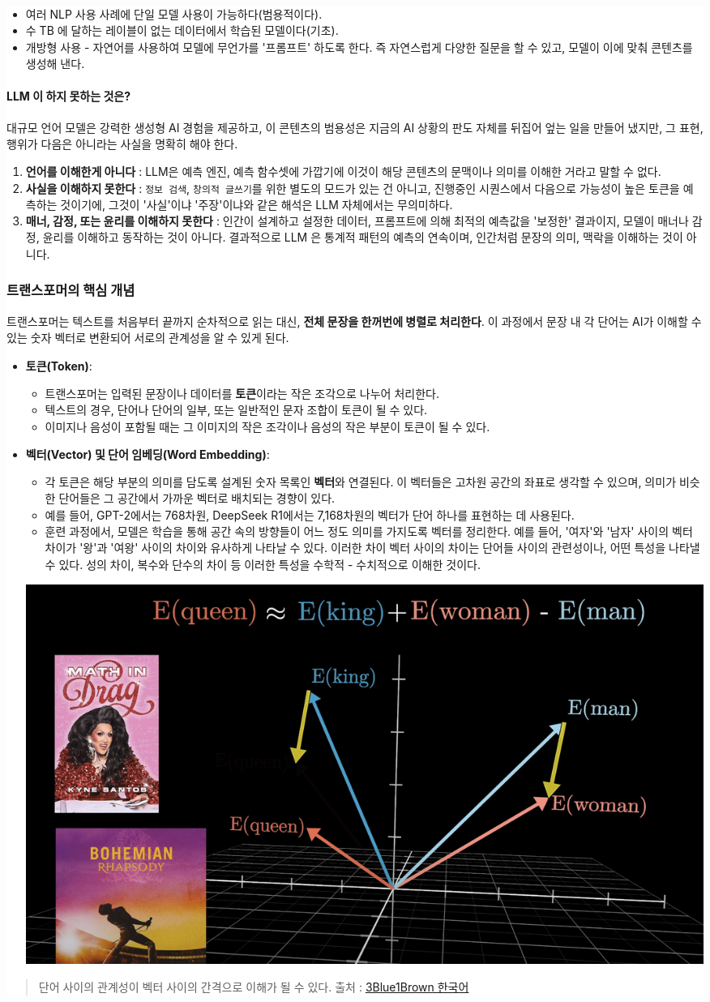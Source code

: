 - 여러 NLP 사용 사례에 단일 모델 사용이 가능하다(범용적이다). 
- 수 TB 에 달하는 레이블이 없는 데이터에서 학습된 모델이다(기초).
- 개방형 사용 - 자연어를 사용하여 모델에 무언가를 '프롬프트' 하도록 한다. 즉 자연스럽게 다양한 질문을 할 수 있고, 모델이 이에 맞춰 콘텐츠를 생성해 낸다. 

#### LLM 이 하지 못하는 것은?
대규모 언어 모델은 강력한 생성형 AI 경험을 제공하고, 이 콘텐츠의 범용성은 지금의 AI 상황의 판도 자체를 뒤집어 엎는 일을 만들어 냈지만, 그 표현, 행위가 다음은 아니라는 사실을 명확히 해야 한다.

1. **언어를 이해한게 아니다** : LLM은 예측 엔진, 예측 함수셋에 가깝기에 이것이 해당 콘텐츠의 문맥이나 의미를 이해한 거라고 말할 수 없다. 
2. **사실을 이해하지 못한다** : `정보 검색`, `창의적 글쓰기`를 위한 별도의 모드가 있는 건 아니고, 진행중인 시퀀스에서 다음으로 가능성이 높은 토큰을 예측하는 것이기에, 그것이 '사실'이냐 '주장'이냐와 같은 해석은 LLM 자체에서는 무의미하다. 
3. **매너, 감정, 또는 윤리를 이해하지 못한다** : 인간이 설계하고 설정한 데이터, 프롬프트에 의해 최적의 예측값을 '보정한' 결과이지, 모델이 매너나 감정, 윤리를 이해하고 동작하는 것이 아니다. 결과적으로 LLM 은 통계적 패턴의 예측의 연속이며, 인간처럼 문장의 의미, 맥락을 이해하는 것이 아니다. 

### 트랜스포머의 핵심 개념

트랜스포머는 텍스트를 처음부터 끝까지 순차적으로 읽는 대신, **전체 문장을 한꺼번에 병렬로 처리한다**. 이 과정에서 문장 내 각 단어는 AI가 이해할 수 있는 숫자 벡터로 변환되어 서로의 관계성을 알 수 있게 된다. 

*   **토큰(Token)**:
    *   트랜스포머는 입력된 문장이나 데이터를 **토큰**이라는 작은 조각으로 나누어 처리한다.
    *   텍스트의 경우, 단어나 단어의 일부, 또는 일반적인 문자 조합이 토큰이 될 수 있다.
    *   이미지나 음성이 포함될 때는 그 이미지의 작은 조각이나 음성의 작은 부분이 토큰이 될 수 있다.

*   **벡터(Vector) 및 단어 임베딩(Word Embedding)**:
    *   각 토큰은 해당 부분의 의미를 담도록 설계된 숫자 목록인 **벡터**와 연결된다. 이 벡터들은 고차원 공간의 좌표로 생각할 수 있으며, 의미가 비슷한 단어들은 그 공간에서 가까운 벡터로 배치되는 경향이 있다.
    *   예를 들어, GPT-2에서는 768차원, DeepSeek R1에서는 7,168차원의 벡터가 단어 하나를 표현하는 데 사용된다.
    *   훈련 과정에서, 모델은 학습을 통해 공간 속의 방향들이 어느 정도 의미를 가지도록 벡터를 정리한다. 예를 들어, '여자'와 '남자' 사이의 벡터 차이가 '왕'과 '여왕' 사이의 차이와 유사하게 나타날 수 있다. 이러한 차이 벡터 사이의 차이는 단어들 사이의 관련성이나, 어떤 특성을 나타낼 수 있다. 성의 차이, 복수와 단수의 차이 등 이러한 특성을 수학적 - 수치적으로 이해한 것이다.

    ![](/assets/images/posts/2025-08/2025-08-04-002.png)
> 단어 사이의 관계성이 벡터 사이의 간격으로 이해가 될 수 있다. 출처 : [3Blue1Brown 한국어](https://youtu.be/g38aoGttLhI?si=9zdFBTN0cv1ncJ-r)
